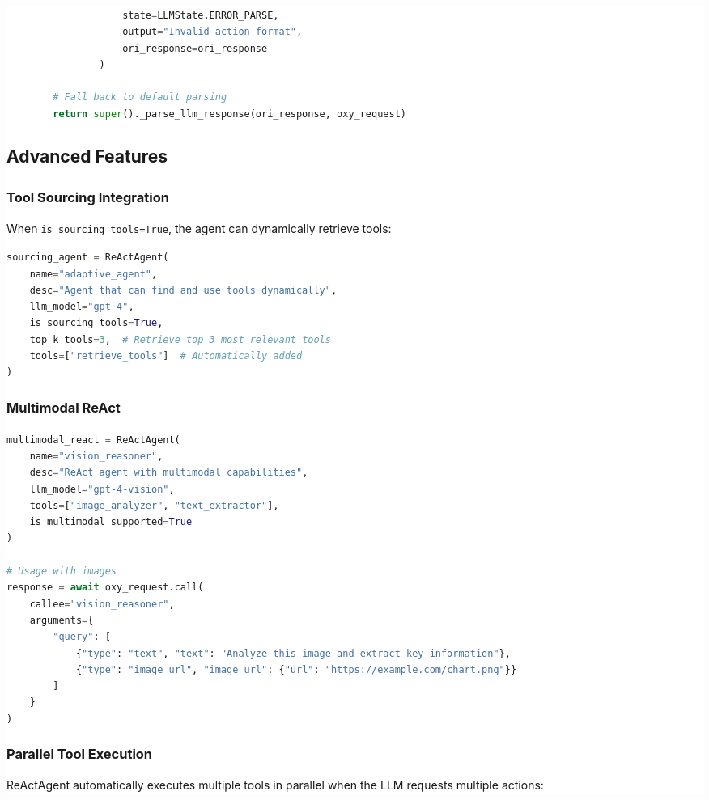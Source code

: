 ```python
                    state=LLMState.ERROR_PARSE,
                    output="Invalid action format",
                    ori_response=ori_response
                )
        
        # Fall back to default parsing
        return super()._parse_llm_response(ori_response, oxy_request)
```

## Advanced Features

### Tool Sourcing Integration

When `is_sourcing_tools=True`, the agent can dynamically retrieve tools:

```python
sourcing_agent = ReActAgent(
    name="adaptive_agent",
    desc="Agent that can find and use tools dynamically",
    llm_model="gpt-4",
    is_sourcing_tools=True,
    top_k_tools=3,  # Retrieve top 3 most relevant tools
    tools=["retrieve_tools"]  # Automatically added
)
```

### Multimodal ReAct

```python
multimodal_react = ReActAgent(
    name="vision_reasoner",
    desc="ReAct agent with multimodal capabilities",
    llm_model="gpt-4-vision",
    tools=["image_analyzer", "text_extractor"],
    is_multimodal_supported=True
)

# Usage with images
response = await oxy_request.call(
    callee="vision_reasoner",
    arguments={
        "query": [
            {"type": "text", "text": "Analyze this image and extract key information"},
            {"type": "image_url", "image_url": {"url": "https://example.com/chart.png"}}
        ]
    }
)
```

### Parallel Tool Execution

ReActAgent automatically executes multiple tools in parallel when the LLM requests multiple actions:
